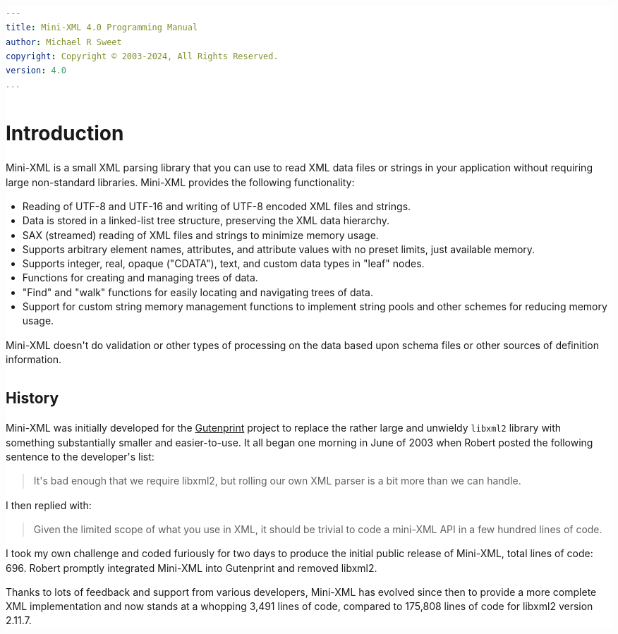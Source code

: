 ```yaml
---
title: Mini-XML 4.0 Programming Manual
author: Michael R Sweet
copyright: Copyright © 2003-2024, All Rights Reserved.
version: 4.0
...
```



Introduction
============

Mini-XML is a small XML parsing library that you can use to read XML data files
or strings in your application without requiring large non-standard libraries.
Mini-XML provides the following functionality:

- Reading of UTF-8 and UTF-16 and writing of UTF-8 encoded XML files and
  strings.
- Data is stored in a linked-list tree structure, preserving the XML data
  hierarchy.
- SAX (streamed) reading of XML files and strings to minimize memory usage.
- Supports arbitrary element names, attributes, and attribute values with no
  preset limits, just available memory.
- Supports integer, real, opaque ("CDATA"), text, and custom data types in
  "leaf" nodes.
- Functions for creating and managing trees of data.
- "Find" and "walk" functions for easily locating and navigating trees of
  data.
- Support for custom string memory management functions to implement string
  pools and other schemes for reducing memory usage.

Mini-XML doesn't do validation or other types of processing on the data based
upon schema files or other sources of definition information.


History
-------

Mini-XML was initially developed for the [Gutenprint](http://gutenprint.sf.net/)
project to replace the rather large and unwieldy `libxml2` library with
something substantially smaller and easier-to-use.  It all began one morning in
June of 2003 when Robert posted the following sentence to the developer's list:

> It's bad enough that we require libxml2, but rolling our own XML parser is a
> bit more than we can handle.

I then replied with:

> Given the limited scope of what you use in XML, it should be trivial to code a
> mini-XML API in a few hundred lines of code.

I took my own challenge and coded furiously for two days to produce the initial
public release of Mini-XML, total lines of code: 696.  Robert promptly
integrated Mini-XML into Gutenprint and removed libxml2.

Thanks to lots of feedback and support from various developers, Mini-XML has
evolved since then to provide a more complete XML implementation and now stands
at a whopping 3,491 lines of code, compared to 175,808 lines of code for libxml2
version 2.11.7.

